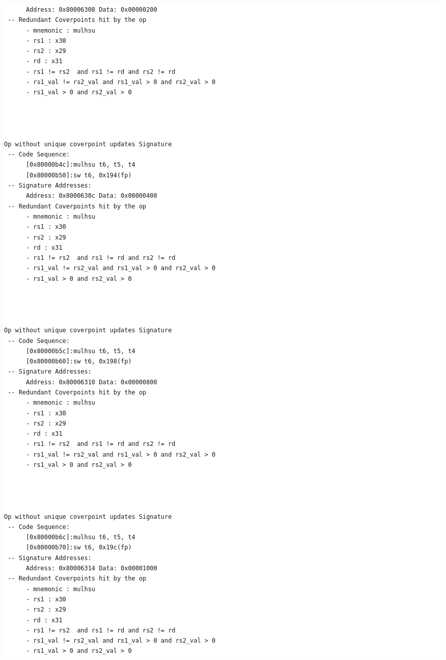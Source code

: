 ```
      Address: 0x80006308 Data: 0x00000200
 -- Redundant Coverpoints hit by the op
      - mnemonic : mulhsu
      - rs1 : x30
      - rs2 : x29
      - rd : x31
      - rs1 != rs2  and rs1 != rd and rs2 != rd
      - rs1_val != rs2_val and rs1_val > 0 and rs2_val > 0
      - rs1_val > 0 and rs2_val > 0




Op without unique coverpoint updates Signature
 -- Code Sequence:
      [0x80000b4c]:mulhsu t6, t5, t4
      [0x80000b50]:sw t6, 0x194(fp)
 -- Signature Addresses:
      Address: 0x8000630c Data: 0x00000400
 -- Redundant Coverpoints hit by the op
      - mnemonic : mulhsu
      - rs1 : x30
      - rs2 : x29
      - rd : x31
      - rs1 != rs2  and rs1 != rd and rs2 != rd
      - rs1_val != rs2_val and rs1_val > 0 and rs2_val > 0
      - rs1_val > 0 and rs2_val > 0




Op without unique coverpoint updates Signature
 -- Code Sequence:
      [0x80000b5c]:mulhsu t6, t5, t4
      [0x80000b60]:sw t6, 0x198(fp)
 -- Signature Addresses:
      Address: 0x80006310 Data: 0x00000800
 -- Redundant Coverpoints hit by the op
      - mnemonic : mulhsu
      - rs1 : x30
      - rs2 : x29
      - rd : x31
      - rs1 != rs2  and rs1 != rd and rs2 != rd
      - rs1_val != rs2_val and rs1_val > 0 and rs2_val > 0
      - rs1_val > 0 and rs2_val > 0




Op without unique coverpoint updates Signature
 -- Code Sequence:
      [0x80000b6c]:mulhsu t6, t5, t4
      [0x80000b70]:sw t6, 0x19c(fp)
 -- Signature Addresses:
      Address: 0x80006314 Data: 0x00001000
 -- Redundant Coverpoints hit by the op
      - mnemonic : mulhsu
      - rs1 : x30
      - rs2 : x29
      - rd : x31
      - rs1 != rs2  and rs1 != rd and rs2 != rd
      - rs1_val != rs2_val and rs1_val > 0 and rs2_val > 0
      - rs1_val > 0 and rs2_val > 0
```